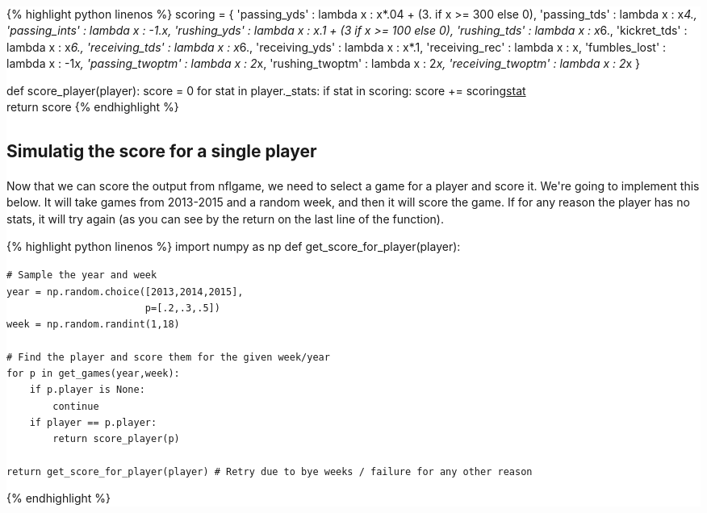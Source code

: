 
{% highlight python linenos %}
scoring = {
    'passing_yds' : lambda x : x*.04 +
                        (3. if x >= 300 else 0),
    'passing_tds' : lambda x : x*4., 
    'passing_ints' : lambda x : -1.*x,
    'rushing_yds' : lambda x : x*.1 + (3 if x >= 100 else 0),
    'rushing_tds' : lambda x : x*6.,
    'kickret_tds' : lambda x : x*6.,
    'receiving_tds' : lambda x : x*6.,
    'receiving_yds' : lambda x : x*.1,
    'receiving_rec' : lambda x : x,
    'fumbles_lost' : lambda x : -1*x,
    'passing_twoptm'  : lambda x : 2*x,
    'rushing_twoptm' : lambda x : 2*x,
    'receiving_twoptm' : lambda x : 2*x
}

def score_player(player):
    score = 0
    for stat in player._stats:
        if stat in scoring:
            score += scoring[stat](getattr(player,stat))    
    return score
{% endhighlight %}

## Simulatig the score for a single player

Now that we can score the output from nflgame, we need to select a game for a player and score it. We're going to implement this below. It will take games from 2013-2015 and a random week, and then it will score the game. If for any reason the player has no stats, it will try again (as you can see by the return on the last line of the function).


{% highlight python linenos %}
import numpy as np
def get_score_for_player(player):
    
    # Sample the year and week
    year = np.random.choice([2013,2014,2015],
                            p=[.2,.3,.5])
    week = np.random.randint(1,18)
    
    # Find the player and score them for the given week/year   
    for p in get_games(year,week):
        if p.player is None:
            continue
        if player == p.player:
            return score_player(p)
        
    return get_score_for_player(player) # Retry due to bye weeks / failure for any other reason
{% endhighlight %}
